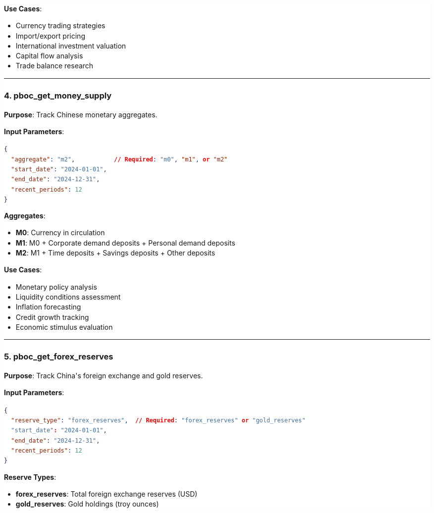 **Use Cases**:
- Currency trading strategies
- Import/export pricing
- International investment valuation
- Capital flow analysis
- Trade balance research

---

### 4. pboc_get_money_supply

**Purpose**: Track Chinese monetary aggregates.

**Input Parameters**:
```json
{
  "aggregate": "m2",           // Required: "m0", "m1", or "m2"
  "start_date": "2024-01-01",
  "end_date": "2024-12-31",
  "recent_periods": 12
}
```

**Aggregates**:
- **M0**: Currency in circulation
- **M1**: M0 + Corporate demand deposits + Personal demand deposits
- **M2**: M1 + Time deposits + Savings deposits + Other deposits

**Use Cases**:
- Monetary policy analysis
- Liquidity conditions assessment
- Inflation forecasting
- Credit growth tracking
- Economic stimulus evaluation

---

### 5. pboc_get_forex_reserves

**Purpose**: Track China's foreign exchange and gold reserves.

**Input Parameters**:
```json
{
  "reserve_type": "forex_reserves",  // Required: "forex_reserves" or "gold_reserves"
  "start_date": "2024-01-01",
  "end_date": "2024-12-31",
  "recent_periods": 12
}
```

**Reserve Types**:
- **forex_reserves**: Total foreign exchange reserves (USD)
- **gold_reserves**: Gold holdings (troy ounces)

